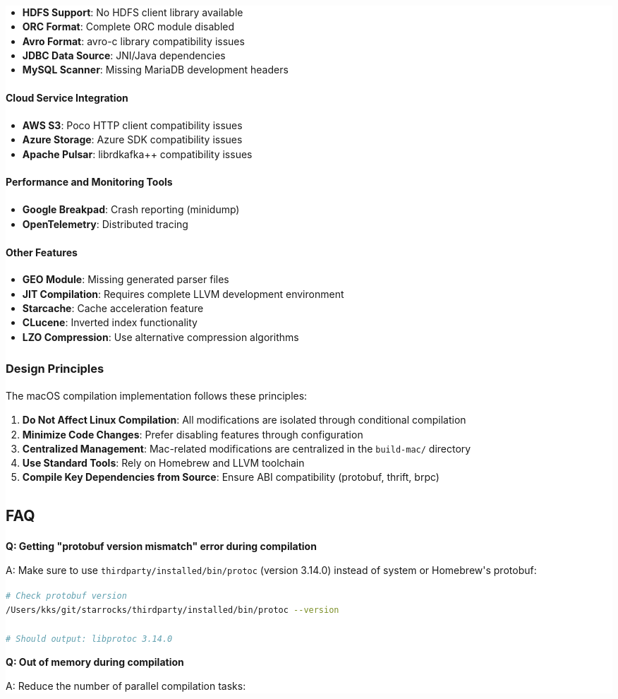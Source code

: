 - **HDFS Support**: No HDFS client library available
- **ORC Format**: Complete ORC module disabled
- **Avro Format**: avro-c library compatibility issues
- **JDBC Data Source**: JNI/Java dependencies
- **MySQL Scanner**: Missing MariaDB development headers

#### Cloud Service Integration

- **AWS S3**: Poco HTTP client compatibility issues
- **Azure Storage**: Azure SDK compatibility issues
- **Apache Pulsar**: librdkafka++ compatibility issues

#### Performance and Monitoring Tools

- **Google Breakpad**: Crash reporting (minidump)
- **OpenTelemetry**: Distributed tracing

#### Other Features

- **GEO Module**: Missing generated parser files
- **JIT Compilation**: Requires complete LLVM development environment
- **Starcache**: Cache acceleration feature
- **CLucene**: Inverted index functionality
- **LZO Compression**: Use alternative compression algorithms

### Design Principles

The macOS compilation implementation follows these principles:

1. **Do Not Affect Linux Compilation**: All modifications are isolated through conditional compilation
2. **Minimize Code Changes**: Prefer disabling features through configuration
3. **Centralized Management**: Mac-related modifications are centralized in the `build-mac/` directory
4. **Use Standard Tools**: Rely on Homebrew and LLVM toolchain
5. **Compile Key Dependencies from Source**: Ensure ABI compatibility (protobuf, thrift, brpc)



## FAQ

**Q: Getting "protobuf version mismatch" error during compilation**

A: Make sure to use `thirdparty/installed/bin/protoc` (version 3.14.0) instead of system or Homebrew's protobuf:

```bash
# Check protobuf version
/Users/kks/git/starrocks/thirdparty/installed/bin/protoc --version

# Should output: libprotoc 3.14.0
```

**Q: Out of memory during compilation**

A: Reduce the number of parallel compilation tasks:

